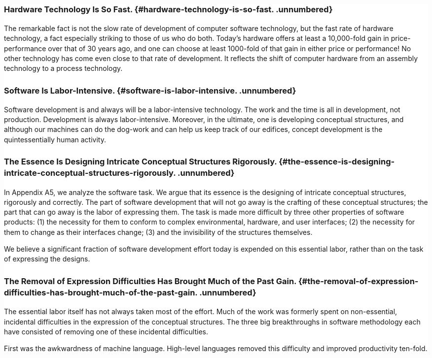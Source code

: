 ### Hardware Technology Is So Fast. {#hardware-technology-is-so-fast. .unnumbered}

The remarkable fact is not the slow rate of development of computer
software technology, but the fast rate of hardware technology, a fact
especially striking to those of us who do both. Today’s hardware offers
at least a 10,000-fold gain in price-performance over that of 30 years
ago, and one can choose at least 1000-fold of that gain in either price
or performance! No other technology has come even close to that rate of
development. It reflects the shift of computer hardware from an assembly
technology to a process technology.

### Software Is Labor-Intensive. {#software-is-labor-intensive. .unnumbered}

Software development is and always will be a labor-intensive technology.
The work and the time is all in development, not production. Development
is always labor-intensive. Moreover, in the ultimate, one is developing
conceptual structures, and although our machines can do the dog-work and
can help us keep track of our edifices, concept development is the
quintessentially human activity.

### The Essence Is Designing Intricate Conceptual Structures Rigorously. {#the-essence-is-designing-intricate-conceptual-structures-rigorously. .unnumbered}

In Appendix A5, we analyze the software task. We argue that its essence
is the designing of intricate conceptual structures, rigorously and
correctly. The part of software development that will not go away is the
crafting of these conceptual structures; the part that can go away is
the labor of expressing them. The task is made more difficult by three
other properties of software products: (1) the necessity for them to
conform to complex environmental, hardware, and user interfaces; (2) the
necessity for them to change as their interfaces change; (3) and the
invisibility of the structures themselves.

We believe a significant fraction of software development effort today
is expended on this essential labor, rather than on the task of
expressing the designs.

### The Removal of Expression Difficulties Has Brought Much of the Past Gain. {#the-removal-of-expression-difficulties-has-brought-much-of-the-past-gain. .unnumbered}

The essential labor itself has not always taken most of the effort. Much
of the work was formerly spent on non-essential, incidental difficulties
in the expression of the conceptual structures. The three big
breakthroughs in software methodology each have consisted of removing
one of these incidental difficulties.

First was the awkwardness of machine language. High-level languages
removed this difficulty and improved productivity ten-fold.
